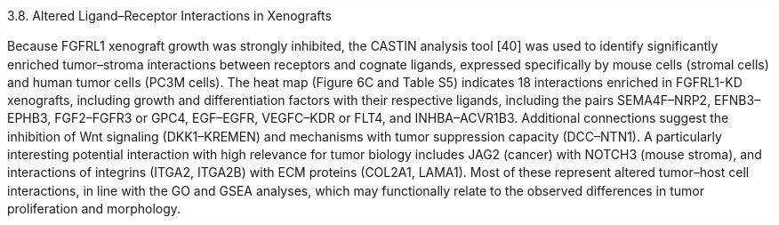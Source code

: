 3.8. Altered Ligand–Receptor Interactions in Xenografts

Because FGFRL1 xenograft growth was strongly inhibited, the CASTIN analysis tool [40] was used to identify significantly enriched tumor–stroma interactions between receptors and cognate ligands, expressed specifically by mouse cells (stromal cells) and human tumor cells (PC3M cells). The heat map (Figure 6C and Table S5) indicates 18 interactions enriched in FGFRL1-KD xenografts, including growth and differentiation factors with their respective ligands, including the pairs SEMA4F–NRP2, EFNB3–EPHB3, FGF2–FGFR3 or GPC4, EGF–EGFR, VEGFC–KDR or FLT4, and INHBA–ACVR1B3. Additional connections suggest the inhibition of Wnt signaling (DKK1–KREMEN) and mechanisms with tumor suppression capacity (DCC–NTN1). A particularly interesting potential interaction with high relevance for tumor biology includes JAG2 (cancer) with NOTCH3 (mouse stroma), and interactions of integrins (ITGA2, ITGA2B) with ECM proteins (COL2A1, LAMA1). Most of these represent altered tumor–host cell interactions, in line with the GO and GSEA analyses, which may functionally relate to the observed differences in tumor proliferation and morphology.

